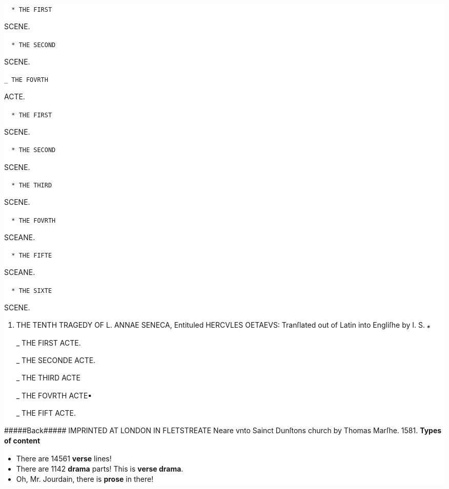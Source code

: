      * THE FIRST
SCENE.

      * THE SECOND
SCENE.

    _ THE FOVRTH
ACTE.

      * THE FIRST
SCENE.

      * THE SECOND
SCENE.

      * THE THIRD
SCENE.

      * THE FOVRTH
SCEANE.

      * THE FIFTE
SCEANE.

      * THE SIXTE
SCENE.

1. THE
TENTH TRAGEDY OF
L. ANNAE SENECA, Entituled
HERCVLES OETAEVS:
Tranſlated out of Latin into
Engliſhe by I. S. *⁎*

    _ THE FIRST
ACTE.

    _ THE SECONDE
ACTE.

    _ THE THIRD
ACTE

    _ THE FOVRTH
ACTE▪

    _ THE FIFT
ACTE.

#####Back#####
IMPRINTED
AT LONDON IN FLETSTREATE
Neare vnto Sainct Dunſtons church
by Thomas Marſhe.
1581.
**Types of content**

  * There are 14561 **verse** lines!
  * There are 1142 **drama** parts! This is **verse drama**.
  * Oh, Mr. Jourdain, there is **prose** in there!
